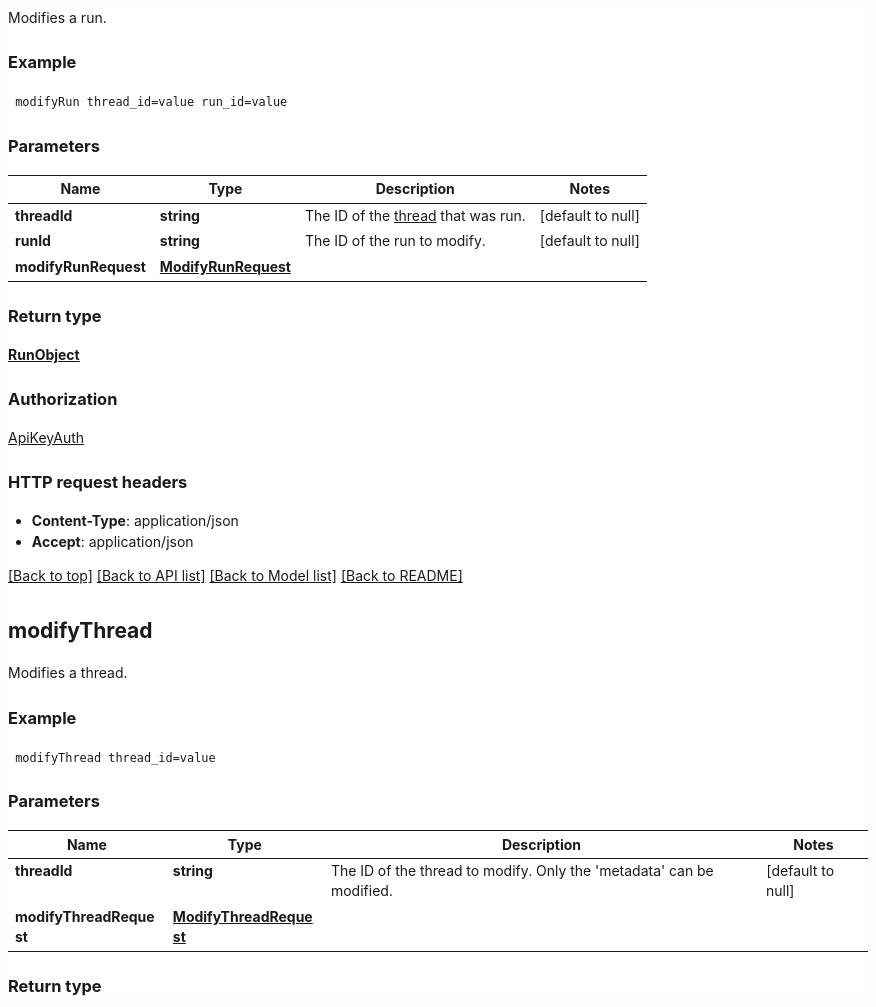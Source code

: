 Modifies a run.

### Example

```bash
 modifyRun thread_id=value run_id=value
```

### Parameters


Name | Type | Description  | Notes
------------- | ------------- | ------------- | -------------
 **threadId** | **string** | The ID of the [thread](/docs/api-reference/threads) that was run. | [default to null]
 **runId** | **string** | The ID of the run to modify. | [default to null]
 **modifyRunRequest** | [**ModifyRunRequest**](ModifyRunRequest.md) |  |

### Return type

[**RunObject**](RunObject.md)

### Authorization

[ApiKeyAuth](../README.md#ApiKeyAuth)

### HTTP request headers

- **Content-Type**: application/json
- **Accept**: application/json

[[Back to top]](#) [[Back to API list]](../README.md#documentation-for-api-endpoints) [[Back to Model list]](../README.md#documentation-for-models) [[Back to README]](../README.md)


## modifyThread

Modifies a thread.

### Example

```bash
 modifyThread thread_id=value
```

### Parameters


Name | Type | Description  | Notes
------------- | ------------- | ------------- | -------------
 **threadId** | **string** | The ID of the thread to modify. Only the 'metadata' can be modified. | [default to null]
 **modifyThreadRequest** | [**ModifyThreadRequest**](ModifyThreadRequest.md) |  |

### Return type
